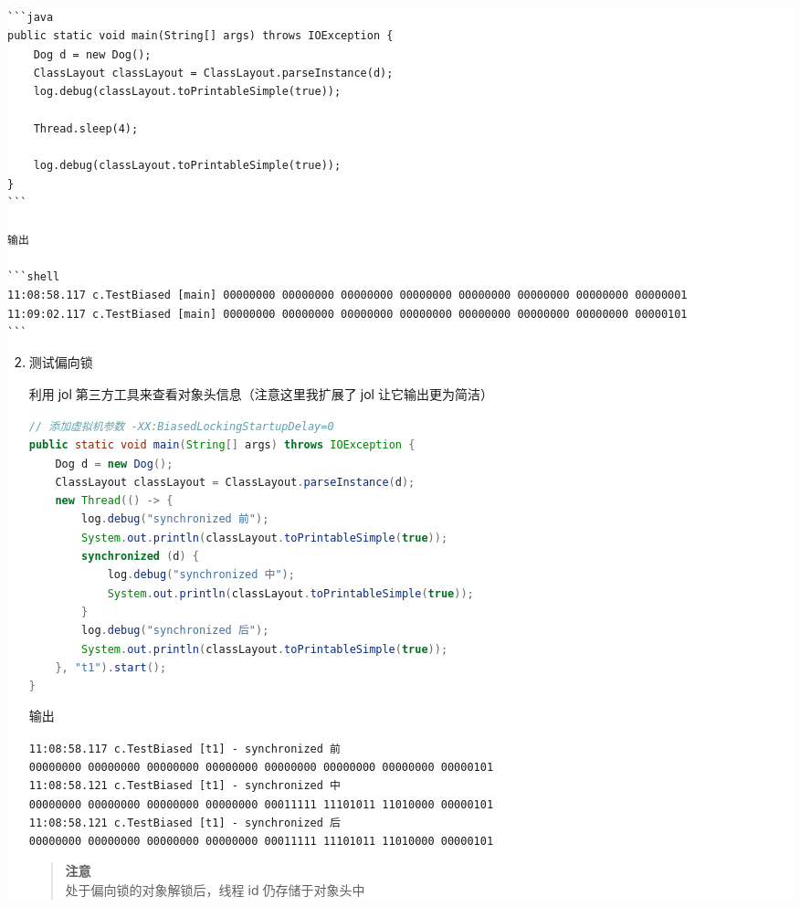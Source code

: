     ```java
    public static void main(String[] args) throws IOException {
        Dog d = new Dog();
        ClassLayout classLayout = ClassLayout.parseInstance(d);
        log.debug(classLayout.toPrintableSimple(true));

        Thread.sleep(4);
        
        log.debug(classLayout.toPrintableSimple(true));
    }
    ```

    输出

    ```shell
    11:08:58.117 c.TestBiased [main] 00000000 00000000 00000000 00000000 00000000 00000000 00000000 00000001  
    11:09:02.117 c.TestBiased [main] 00000000 00000000 00000000 00000000 00000000 00000000 00000000 00000101
    ```

2. 测试偏向锁

    利用 jol 第三方工具来查看对象头信息（注意这里我扩展了 jol 让它输出更为简洁）

    ```java
    // 添加虚拟机参数 -XX:BiasedLockingStartupDelay=0 
    public static void main(String[] args) throws IOException {
        Dog d = new Dog();
        ClassLayout classLayout = ClassLayout.parseInstance(d);
        new Thread(() -> {
            log.debug("synchronized 前");
            System.out.println(classLayout.toPrintableSimple(true));
            synchronized (d) {
                log.debug("synchronized 中");
                System.out.println(classLayout.toPrintableSimple(true));
            }
            log.debug("synchronized 后");
            System.out.println(classLayout.toPrintableSimple(true));
        }, "t1").start();
    }
    ```

    输出

    ```shell
    11:08:58.117 c.TestBiased [t1] - synchronized 前
    00000000 00000000 00000000 00000000 00000000 00000000 00000000 00000101 
    11:08:58.121 c.TestBiased [t1] - synchronized 中
    00000000 00000000 00000000 00000000 00011111 11101011 11010000 00000101 
    11:08:58.121 c.TestBiased [t1] - synchronized 后
    00000000 00000000 00000000 00000000 00011111 11101011 11010000 00000101
    ```

    > **注意**  
    >处于偏向锁的对象解锁后，线程 id 仍存储于对象头中
